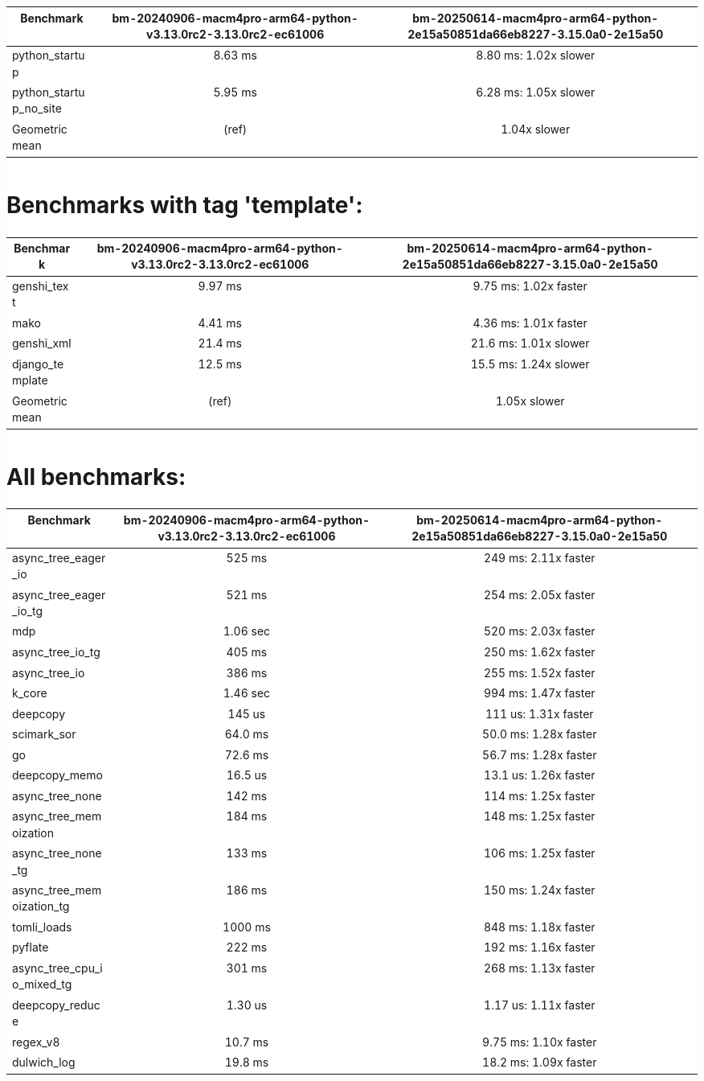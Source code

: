 | Benchmark              | bm-20240906-macm4pro-arm64-python-v3.13.0rc2-3.13.0rc2-ec61006 | bm-20250614-macm4pro-arm64-python-2e15a50851da66eb8227-3.15.0a0-2e15a50 |
|------------------------|:--------------------------------------------------------------:|:-----------------------------------------------------------------------:|
| python_startup         | 8.63 ms                                                        | 8.80 ms: 1.02x slower                                                   |
| python_startup_no_site | 5.95 ms                                                        | 6.28 ms: 1.05x slower                                                   |
| Geometric mean         | (ref)                                                          | 1.04x slower                                                            |

Benchmarks with tag 'template':
===============================

| Benchmark       | bm-20240906-macm4pro-arm64-python-v3.13.0rc2-3.13.0rc2-ec61006 | bm-20250614-macm4pro-arm64-python-2e15a50851da66eb8227-3.15.0a0-2e15a50 |
|-----------------|:--------------------------------------------------------------:|:-----------------------------------------------------------------------:|
| genshi_text     | 9.97 ms                                                        | 9.75 ms: 1.02x faster                                                   |
| mako            | 4.41 ms                                                        | 4.36 ms: 1.01x faster                                                   |
| genshi_xml      | 21.4 ms                                                        | 21.6 ms: 1.01x slower                                                   |
| django_template | 12.5 ms                                                        | 15.5 ms: 1.24x slower                                                   |
| Geometric mean  | (ref)                                                          | 1.05x slower                                                            |

All benchmarks:
===============

| Benchmark                        | bm-20240906-macm4pro-arm64-python-v3.13.0rc2-3.13.0rc2-ec61006 | bm-20250614-macm4pro-arm64-python-2e15a50851da66eb8227-3.15.0a0-2e15a50 |
|----------------------------------|:--------------------------------------------------------------:|:-----------------------------------------------------------------------:|
| async_tree_eager_io              | 525 ms                                                         | 249 ms: 2.11x faster                                                    |
| async_tree_eager_io_tg           | 521 ms                                                         | 254 ms: 2.05x faster                                                    |
| mdp                              | 1.06 sec                                                       | 520 ms: 2.03x faster                                                    |
| async_tree_io_tg                 | 405 ms                                                         | 250 ms: 1.62x faster                                                    |
| async_tree_io                    | 386 ms                                                         | 255 ms: 1.52x faster                                                    |
| k_core                           | 1.46 sec                                                       | 994 ms: 1.47x faster                                                    |
| deepcopy                         | 145 us                                                         | 111 us: 1.31x faster                                                    |
| scimark_sor                      | 64.0 ms                                                        | 50.0 ms: 1.28x faster                                                   |
| go                               | 72.6 ms                                                        | 56.7 ms: 1.28x faster                                                   |
| deepcopy_memo                    | 16.5 us                                                        | 13.1 us: 1.26x faster                                                   |
| async_tree_none                  | 142 ms                                                         | 114 ms: 1.25x faster                                                    |
| async_tree_memoization           | 184 ms                                                         | 148 ms: 1.25x faster                                                    |
| async_tree_none_tg               | 133 ms                                                         | 106 ms: 1.25x faster                                                    |
| async_tree_memoization_tg        | 186 ms                                                         | 150 ms: 1.24x faster                                                    |
| tomli_loads                      | 1000 ms                                                        | 848 ms: 1.18x faster                                                    |
| pyflate                          | 222 ms                                                         | 192 ms: 1.16x faster                                                    |
| async_tree_cpu_io_mixed_tg       | 301 ms                                                         | 268 ms: 1.13x faster                                                    |
| deepcopy_reduce                  | 1.30 us                                                        | 1.17 us: 1.11x faster                                                   |
| regex_v8                         | 10.7 ms                                                        | 9.75 ms: 1.10x faster                                                   |
| dulwich_log                      | 19.8 ms                                                        | 18.2 ms: 1.09x faster                                                   |